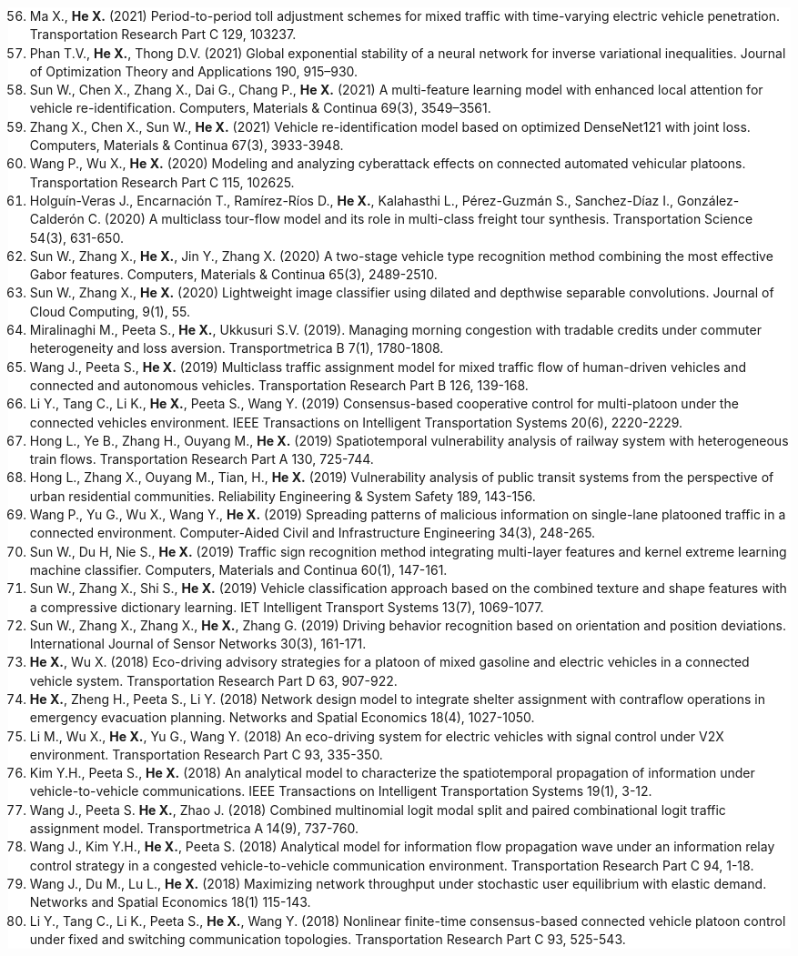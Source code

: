 56.	Ma X., **He X.** (2021) Period-to-period toll adjustment schemes for mixed traffic with time-varying electric vehicle penetration. Transportation Research Part C 129, 103237.
55.	Phan T.V., **He X.**, Thong D.V. (2021) Global exponential stability of a neural network for inverse variational inequalities. Journal of Optimization Theory and Applications 190, 915–930.
54.	Sun W., Chen X., Zhang X., Dai G., Chang P., **He X.** (2021) A multi-feature learning model with enhanced local attention for vehicle re-identification. Computers, Materials & Continua 69(3), 3549–3561.
53.	Zhang X., Chen X., Sun W., **He X.** (2021) Vehicle re-identification model based on optimized DenseNet121 with joint loss. Computers, Materials & Continua 67(3), 3933-3948.
52.	Wang P., Wu X., **He X.** (2020) Modeling and analyzing cyberattack effects on connected automated vehicular platoons. Transportation Research Part C 115, 102625.
51.	Holguín-Veras J., Encarnación T., Ramírez-Ríos D., **He X.**, Kalahasthi L., Pérez-Guzmán S., Sanchez-Díaz I., González-Calderón C. (2020) A multiclass tour-flow model and its role in multi-class freight tour synthesis. Transportation Science 54(3), 631-650.
50.	Sun W., Zhang X., **He X.**, Jin Y., Zhang X. (2020) A two-stage vehicle type recognition method combining the most effective Gabor features. Computers, Materials & Continua 65(3), 2489-2510.
49.	Sun W., Zhang X., **He X.** (2020) Lightweight image classifier using dilated and depthwise separable convolutions. Journal of Cloud Computing, 9(1), 55.
48.	Miralinaghi M., Peeta S., **He X.**, Ukkusuri S.V. (2019). Managing morning congestion with tradable credits under commuter heterogeneity and loss aversion. Transportmetrica B 7(1), 1780-1808.
47.	Wang J., Peeta S., **He X.** (2019) Multiclass traffic assignment model for mixed traffic flow of human-driven vehicles and connected and autonomous vehicles. Transportation Research Part B 126, 139-168.
46.	Li Y., Tang C., Li K., **He X.**, Peeta S., Wang Y. (2019) Consensus-based cooperative control for multi-platoon under the connected vehicles environment. IEEE Transactions on Intelligent Transportation Systems 20(6), 2220-2229. 
45.	Hong L., Ye B., Zhang H., Ouyang M., **He X.** (2019) Spatiotemporal vulnerability analysis of railway system with heterogeneous train flows. Transportation Research Part A 130, 725-744.
44.	Hong L., Zhang X., Ouyang M., Tian, H., **He X.** (2019) Vulnerability analysis of public transit systems from the perspective of urban residential communities. Reliability Engineering & System Safety 189, 143-156. 
43.	Wang P., Yu G., Wu X., Wang Y., **He X.** (2019) Spreading patterns of malicious information on single-lane platooned traffic in a connected environment. Computer-Aided Civil and Infrastructure Engineering 34(3), 248-265.
42.	Sun W., Du H, Nie S., **He X.** (2019) Traffic sign recognition method integrating multi-layer features and kernel extreme learning machine classifier. Computers, Materials and Continua 60(1), 147-161.
41.	Sun W., Zhang X., Shi S., **He X.** (2019) Vehicle classification approach based on the combined texture and shape features with a compressive dictionary learning. IET Intelligent Transport Systems 13(7), 1069-1077.
40.	Sun W., Zhang X., Zhang X., **He X.**, Zhang G. (2019) Driving behavior recognition based on orientation and position deviations. International Journal of Sensor Networks 30(3), 161-171.
39.	**He X.**, Wu X. (2018) Eco-driving advisory strategies for a platoon of mixed gasoline and electric vehicles in a connected vehicle system. Transportation Research Part D 63, 907-922.
38.	**He X.**, Zheng H., Peeta S., Li Y. (2018) Network design model to integrate shelter assignment with contraflow operations in emergency evacuation planning. Networks and Spatial Economics 18(4), 1027-1050.
37.	Li M., Wu X., **He X.**, Yu G., Wang Y. (2018) An eco-driving system for electric vehicles with signal control under V2X environment. Transportation Research Part C 93, 335-350. 
36.	Kim Y.H., Peeta S., **He X.** (2018) An analytical model to characterize the spatiotemporal propagation of information under vehicle-to-vehicle communications. IEEE Transactions on Intelligent Transportation Systems 19(1), 3-12.
35.	Wang J., Peeta S. **He X.**, Zhao J. (2018) Combined multinomial logit modal split and paired combinational logit traffic assignment model. Transportmetrica A 14(9), 737-760.
34. Wang J., Kim Y.H., **He X.**, Peeta S. (2018) Analytical model for information flow propagation wave under an information relay control strategy in a congested vehicle-to-vehicle communication environment. Transportation Research Part C 94, 1-18.
33.	Wang J., Du M., Lu L., **He X.** (2018) Maximizing network throughput under stochastic user equilibrium with elastic demand. Networks and Spatial Economics 18(1) 115-143.
32.	Li Y., Tang C., Li K., Peeta S., **He X.**, Wang Y. (2018) Nonlinear finite-time consensus-based connected vehicle platoon control under fixed and switching communication topologies. Transportation Research Part C 93, 525-543. 
